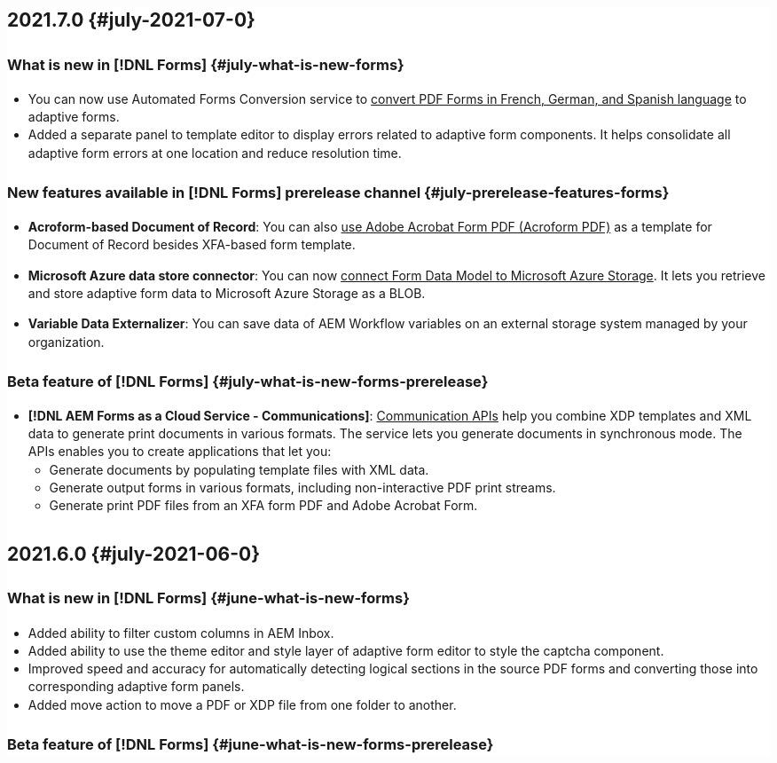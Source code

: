 ## 2021.7.0 {#july-2021-07-0}

### What is new in [!DNL Forms] {#july-what-is-new-forms}

- You can now use Automated Forms Conversion service to [convert PDF Forms in French, German, and Spanish language](https://experienceleague.adobe.com/docs/aem-forms-automated-conversion-service/using/extending-the-default-meta-model.html?#language-specific-meta-model) to adaptive forms.
- Added a separate panel to template editor to display errors related to adaptive form components. It helps consolidate all adaptive form errors at one location and reduce resolution time.

### New features available in [!DNL Forms] prerelease channel {#july-prerelease-features-forms}

- **Acroform-based Document of Record**: You can also [use Adobe Acrobat Form PDF (Acroform PDF)](https://experienceleague.adobe.com/docs/experience-manager-forms-cloud-service/forms/create-an-adaptive-form/generate-document-of-record-for-non-xfa-based-adaptive-forms.html) as a template for Document of Record besides XFA-based form template.

- **Microsoft Azure data store connector**: You can now [connect Form Data Model to Microsoft Azure Storage](https://experienceleague.adobe.com/docs/experience-manager-forms-cloud-service/forms/use-form-data-model/configure-azure-storage.html). It lets you retrieve and store adaptive form data to Microsoft Azure Storage as a BLOB.

- **Variable Data Externalizer**: You can save data of AEM Workflow variables on an external storage system managed by your organization.

### Beta feature of [!DNL Forms] {#july-what-is-new-forms-prerelease}

- **[!DNL AEM Forms as a Cloud Service - Communications]**: [Communication APIs](aem-forms-cloud-service-communications.md) help you combine XDP templates and XML data to generate print documents in various formats. The service lets you generate documents in synchronous mode. The APIs enables you to create applications that let you:
  - Generate documents by populating template files with XML data.
  - Generate output forms in various formats, including non-interactive PDF print streams.
  - Generate print PDF files from an XFA form PDF and Adobe Acrobat Form.

## 2021.6.0 {#july-2021-06-0}

### What is new in [!DNL Forms] {#june-what-is-new-forms}

- Added ability to filter custom columns in AEM Inbox.
- Added ability to use the theme editor and style layer of adaptive form editor to style the captcha component.
- Improved speed and accuracy for automatically detecting logical sections in the source PDF forms and converting those into corresponding adaptive form panels.
- Added move action to move a PDF or XDP file from one folder to another.

### Beta feature of [!DNL Forms] {#june-what-is-new-forms-prerelease}
